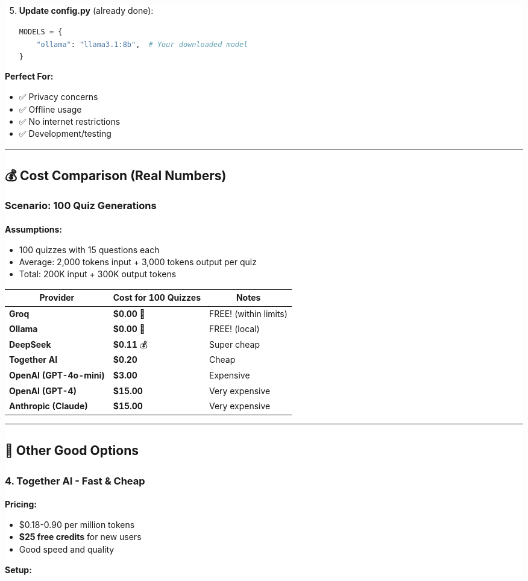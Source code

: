 5. **Update config.py** (already done):
   ```python
   MODELS = {
       "ollama": "llama3.1:8b",  # Your downloaded model
   }
   ```

**Perfect For:**

- ✅ Privacy concerns
- ✅ Offline usage
- ✅ No internet restrictions
- ✅ Development/testing

---

## 💰 Cost Comparison (Real Numbers)

### Scenario: 100 Quiz Generations

**Assumptions:**

- 100 quizzes with 15 questions each
- Average: 2,000 tokens input + 3,000 tokens output per quiz
- Total: 200K input + 300K output tokens

| Provider                 | Cost for 100 Quizzes | Notes                 |
| ------------------------ | -------------------- | --------------------- |
| **Groq**                 | **$0.00** 🎉         | FREE! (within limits) |
| **Ollama**               | **$0.00** 🎉         | FREE! (local)         |
| **DeepSeek**             | **$0.11** 💰         | Super cheap           |
| **Together AI**          | **$0.20**            | Cheap                 |
| **OpenAI (GPT-4o-mini)** | **$3.00**            | Expensive             |
| **OpenAI (GPT-4)**       | **$15.00**           | Very expensive        |
| **Anthropic (Claude)**   | **$15.00**           | Very expensive        |

---

## 🚀 Other Good Options

### 4. **Together AI** - Fast & Cheap

**Pricing:**

- $0.18-0.90 per million tokens
- **$25 free credits** for new users
- Good speed and quality

**Setup:**
